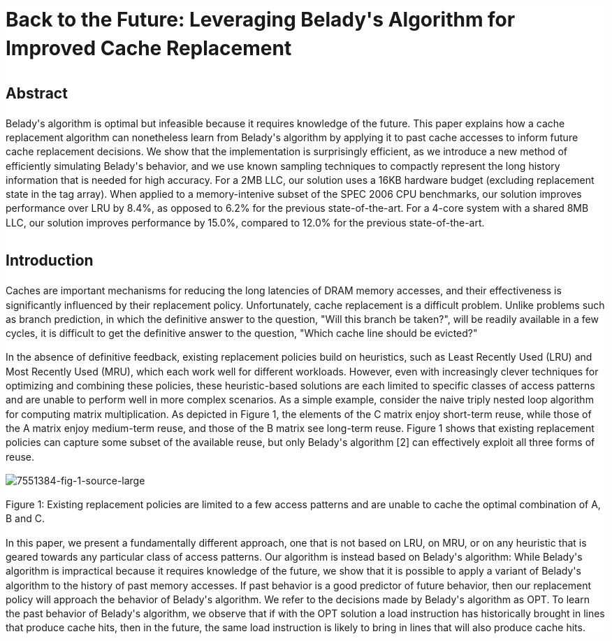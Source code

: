 # Back to the Future: Leveraging Belady's Algorithm for Improved Cache Replacement

## Abstract

Belady's algorithm is optimal but infeasible because it requires knowledge of the future.
This paper explains how a cache replacement algorithm can nonetheless learn from Belady's algorithm by applying it to past cache accesses to inform future cache replacement decisions.
We show that the implementation is surprisingly efficient, as we introduce a new method of efficiently simulating Belady's behavior, and we use known sampling techniques to compactly represent the long history information that is needed for high accuracy.
For a 2MB LLC, our solution uses a 16KB hardware budget (excluding replacement state in the tag array).
When applied to a memory-intenive subset of the SPEC 2006 CPU benchmarks, our solution improves performance over LRU by 8.4%, as opposed to 6.2% for the previous state-of-the-art.
For a 4-core system with a shared 8MB LLC, our solution improves performance by 15.0%, compared to 12.0% for the previous state-of-the-art.

## Introduction

Caches are important mechanisms for reducing the long latencies of DRAM memory accesses, and their effectiveness is significantly influenced by their replacement policy.
Unfortunately, cache replacement is a difficult problem.
Unlike problems such as branch prediction, in which the definitive answer to the question, "Will this branch be taken?", will be readily available in a few cycles, it is difficult to get the definitive answer to the question, "Which cache line should be evicted?"

In the absence of definitive feedback, existing replacement policies build on heuristics, such as Least Recently Used (LRU) and Most Recently Used (MRU), which each work well for different workloads.
However, even with increasingly clever techniques for optimizing and combining these policies, these heuristic-based solutions are each limited to specific classes of access patterns and are unable to perform well in more complex scenarios.
As a simple example, consider the naive triply nested loop algorithm for computing matrix multiplication.
As depicted in Figure 1, the elements of the C matrix enjoy short-term reuse, while those of the A matrix enjoy medium-term reuse, and those of the B matrix see long-term reuse.
Figure 1 shows that existing replacement policies can capture some subset of the available reuse, but only Belady's algorithm [2] can effectively exploit all three forms of reuse.

![7551384-fig-1-source-large](https://user-images.githubusercontent.com/43129850/145955781-914301ed-e424-418b-9b83-dce9e17bf57a.gif)

Figure 1:
Existing replacement policies are limited to a few access patterns and are unable to cache the optimal combination of A, B and C.

In this paper, we present a fundamentally different approach, one that is not based on LRU, on MRU, or on any heuristic that is geared towards any particular class of access patterns.
Our algorithm is instead based on Belady's algorithm: While Belady's algorithm is impractical because it requires knowledge of the future, we show that it is possible to apply a variant of Belady's algorithm to the history of past memory accesses.
If past behavior is a good predictor of future behavior, then our replacement policy will approach the behavior of Belady's algorithm.
We refer to the decisions made by Belady's algorithm as OPT.
To learn the past behavior of Belady's algorithm, we observe that if with the OPT solution a load instruction has historically brought in lines that produce cache hits, then in the future, the same load instruction is likely to bring in lines that will also produce cache hits.
